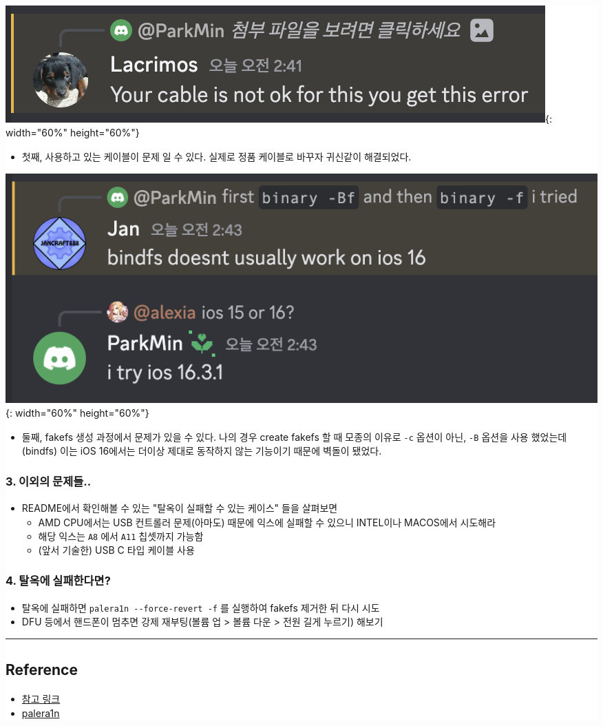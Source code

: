 ![](/assets/img/posts/230304-13.png){: width="60%" height="60%"}
- 첫째, 사용하고 있는 케이블이 문제 일 수 있다. 실제로 정품 케이블로 바꾸자 귀신같이 해결되었다.

![](/assets/img/posts/230304-14.png){: width="60%" height="60%"}
- 둘째, fakefs 생성 과정에서 문제가 있을 수 있다. 나의 경우 create fakefs 할 때 모종의 이유로 `-c` 옵션이 아닌, `-B` 옵션을 사용 했었는데(bindfs) 이는 iOS 16에서는 더이상 제대로 동작하지 않는 기능이기 때문에 벽돌이 됐었다.

### 3. 이외의 문제들..
- README에서 확인해볼 수 있는 "탈옥이 실패할 수 있는 케이스" 들을 살펴보면
  - AMD CPU에서는 USB 컨트롤러 문제(아마도) 때문에 익스에 실패할 수 있으니 INTEL이나 MACOS에서 시도해라
  - 해당 익스는 `A8` 에서 `A11` 칩셋까지 가능함
  - (앞서 기술한) USB C 타입 케이블 사용

### 4. 탈옥에 실패한다면?
- 탈옥에 실패하면 `palera1n --force-revert -f` 를 실행하여 fakefs 제거한 뒤 다시 시도
- DFU 등에서 핸드폰이 멈추면 강제 재부팅(볼륨 업 > 볼륨 다운 > 전원 길게 누르기) 해보기

---

## Reference
- [참고 링크](https://www.iclarified.com/88666/how-to-jailbreak-iphone-using-palera1n-ios-1631-mac)
- [palera1n](https://github.com/palera1n/palera1n-c)

